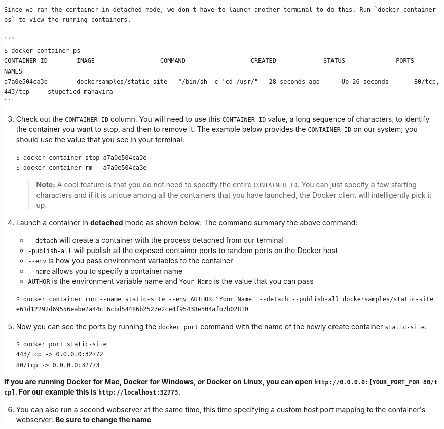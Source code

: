     Since we ran the container in detached mode, we don't have to launch another terminal to do this. Run `docker container ps` to view the running containers.

    ```
    $ docker container ps
    CONTAINER ID        IMAGE                  COMMAND                  CREATED             STATUS              PORTS               NAMES
    a7a0e504ca3e        dockersamples/static-site   "/bin/sh -c 'cd /usr/"   28 seconds ago      Up 26 seconds       80/tcp, 443/tcp     stupefied_mahavira
    ```

3. Check out the `CONTAINER ID` column. You will need to use this `CONTAINER ID` value, a long sequence of characters, to identify the container you want to stop, and then to remove it. The example below provides the `CONTAINER ID` on our system; you should use the value that you see in your terminal.
    
    ```
    $ docker container stop a7a0e504ca3e
    $ docker container rm   a7a0e504ca3e
    ```

    >**Note:** A cool feature is that you do not need to specify the entire `CONTAINER ID`. You can just specify a few starting characters and if it is unique among all the containers that you have launched, the Docker client will intelligently pick it up.

4. Launch a container in **detached** mode as shown below:
    The command summary the above command:

    *  `--detach` will create a container with the process detached from our terminal
    * `-publish-all` will publish all the exposed container ports to random ports on the Docker host
    * `--env` is how you pass environment variables to the container
    * `--name` allows you to specify a container name
    * `AUTHOR` is the environment variable name and `Your Name` is the value that you can pass

    ```
    $ docker container run --name static-site --env AUTHOR="Your Name" --detach --publish-all dockersamples/static-site
    e61d12292d69556eabe2a44c16cbd54486b2527e2ce4f95438e504afb7b02810
    ```


5. Now you can see the ports by running the `docker port` command with the name of the newly create container `static-site`.

    ```
    $ docker port static-site
    443/tcp -> 0.0.0.0:32772
    80/tcp -> 0.0.0.0:32773
    ```

**If you are running [Docker for Mac](https://docs.docker.com/docker-for-mac/), [Docker for Windows](https://docs.docker.com/docker-for-windows/), or Docker on Linux, you can open `http://0.0.0.0:[YOUR_PORT_FOR 80/tcp]`. For our example this is `http://localhost:32773`.**


6. You can also run a second webserver at the same time, this time specifying a custom host port mapping to the container's webserver. **Be sure to change the name**
